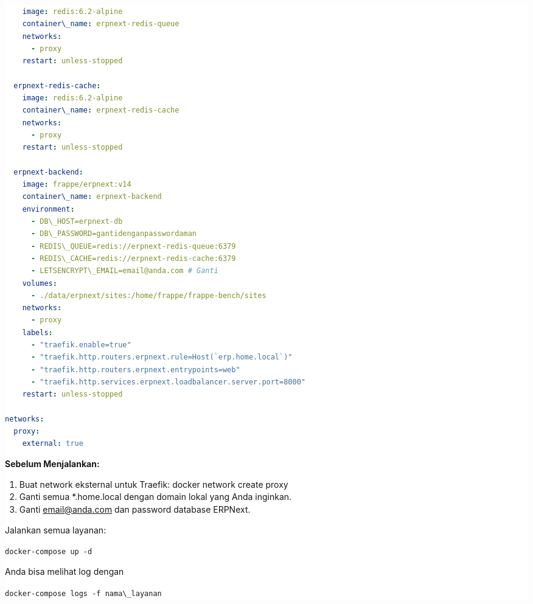 ```yaml
    image: redis:6.2-alpine  
    container\_name: erpnext-redis-queue  
    networks:  
      - proxy  
    restart: unless-stopped
  
  erpnext-redis-cache:  
    image: redis:6.2-alpine  
    container\_name: erpnext-redis-cache  
    networks:  
      - proxy  
    restart: unless-stopped
  
  erpnext-backend:  
    image: frappe/erpnext:v14  
    container\_name: erpnext-backend  
    environment:  
      - DB\_HOST=erpnext-db  
      - DB\_PASSWORD=gantidenganpasswordaman  
      - REDIS\_QUEUE=redis://erpnext-redis-queue:6379  
      - REDIS\_CACHE=redis://erpnext-redis-cache:6379  
      - LETSENCRYPT\_EMAIL=email@anda.com # Ganti  
    volumes:  
      - ./data/erpnext/sites:/home/frappe/frappe-bench/sites  
    networks:  
      - proxy  
    labels:  
      - "traefik.enable=true"  
      - "traefik.http.routers.erpnext.rule=Host(`erp.home.local`)"  
      - "traefik.http.routers.erpnext.entrypoints=web"  
      - "traefik.http.services.erpnext.loadbalancer.server.port=8000"  
    restart: unless-stopped

networks:  
  proxy:  
    external: true
```

**Sebelum Menjalankan:**

1. Buat network eksternal untuk Traefik: docker network create proxy
2. Ganti semua \*.home.local dengan domain lokal yang Anda inginkan.
3. Ganti email@anda.com dan password database ERPNext.

Jalankan semua layanan:  
```shell
docker-compose up -d
```
Anda bisa melihat log dengan 
```shell
docker-compose logs -f nama\_layanan
```
